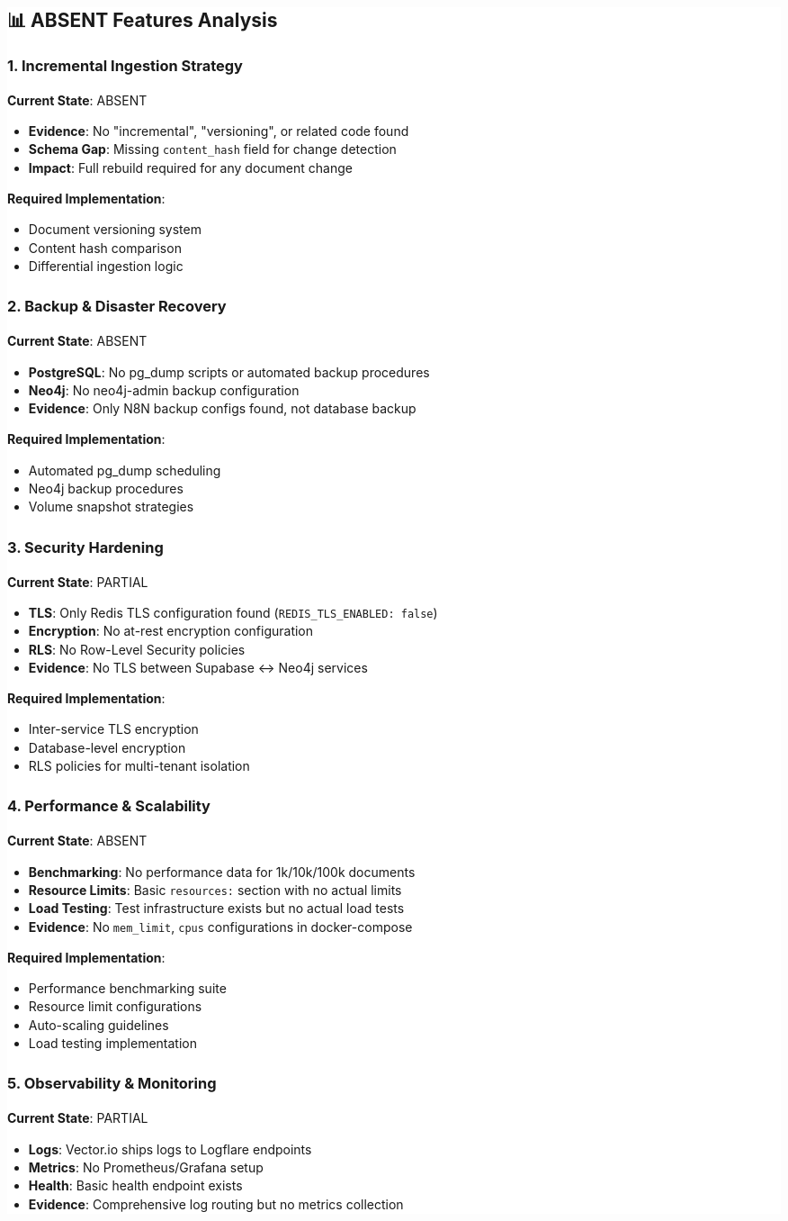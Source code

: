 
## 📊 ABSENT Features Analysis

### 1. Incremental Ingestion Strategy
**Current State**: ABSENT
- **Evidence**: No "incremental", "versioning", or related code found
- **Schema Gap**: Missing `content_hash` field for change detection
- **Impact**: Full rebuild required for any document change

**Required Implementation**:
- Document versioning system
- Content hash comparison
- Differential ingestion logic

### 2. Backup & Disaster Recovery
**Current State**: ABSENT
- **PostgreSQL**: No pg_dump scripts or automated backup procedures
- **Neo4j**: No neo4j-admin backup configuration
- **Evidence**: Only N8N backup configs found, not database backup

**Required Implementation**:
- Automated pg_dump scheduling
- Neo4j backup procedures
- Volume snapshot strategies

### 3. Security Hardening
**Current State**: PARTIAL
- **TLS**: Only Redis TLS configuration found (`REDIS_TLS_ENABLED: false`)
- **Encryption**: No at-rest encryption configuration
- **RLS**: No Row-Level Security policies
- **Evidence**: No TLS between Supabase ↔ Neo4j services

**Required Implementation**:
- Inter-service TLS encryption
- Database-level encryption
- RLS policies for multi-tenant isolation

### 4. Performance & Scalability
**Current State**: ABSENT
- **Benchmarking**: No performance data for 1k/10k/100k documents
- **Resource Limits**: Basic `resources:` section with no actual limits
- **Load Testing**: Test infrastructure exists but no actual load tests
- **Evidence**: No `mem_limit`, `cpus` configurations in docker-compose

**Required Implementation**:
- Performance benchmarking suite
- Resource limit configurations
- Auto-scaling guidelines
- Load testing implementation

### 5. Observability & Monitoring
**Current State**: PARTIAL
- **Logs**: Vector.io ships logs to Logflare endpoints
- **Metrics**: No Prometheus/Grafana setup
- **Health**: Basic health endpoint exists
- **Evidence**: Comprehensive log routing but no metrics collection
